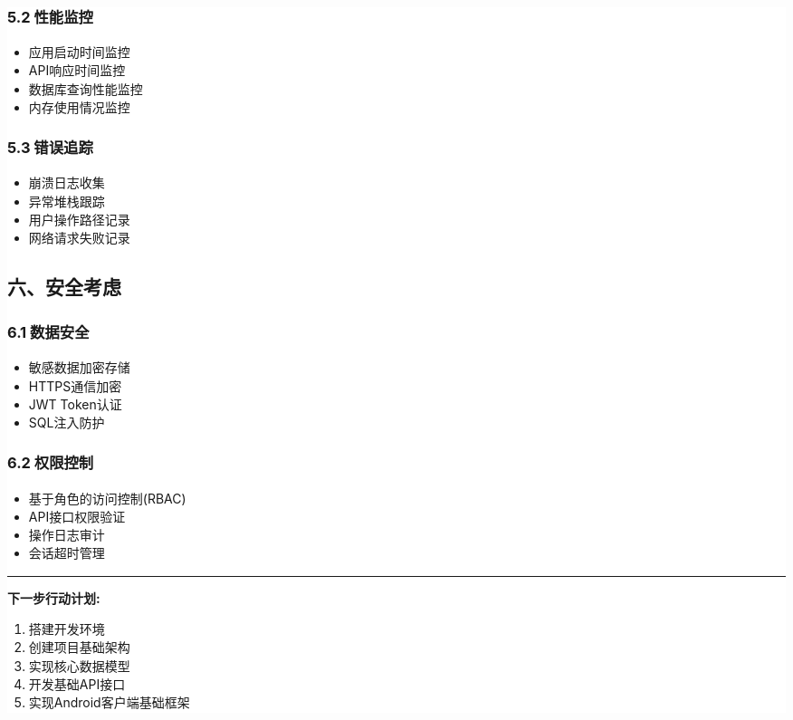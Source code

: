 ### 5.2 性能监控

- 应用启动时间监控
- API响应时间监控
- 数据库查询性能监控
- 内存使用情况监控

### 5.3 错误追踪

- 崩溃日志收集
- 异常堆栈跟踪
- 用户操作路径记录
- 网络请求失败记录

## 六、安全考虑

### 6.1 数据安全
- 敏感数据加密存储
- HTTPS通信加密
- JWT Token认证
- SQL注入防护

### 6.2 权限控制
- 基于角色的访问控制(RBAC)
- API接口权限验证
- 操作日志审计
- 会话超时管理

---

**下一步行动计划:**
1. 搭建开发环境
2. 创建项目基础架构
3. 实现核心数据模型
4. 开发基础API接口
5. 实现Android客户端基础框架